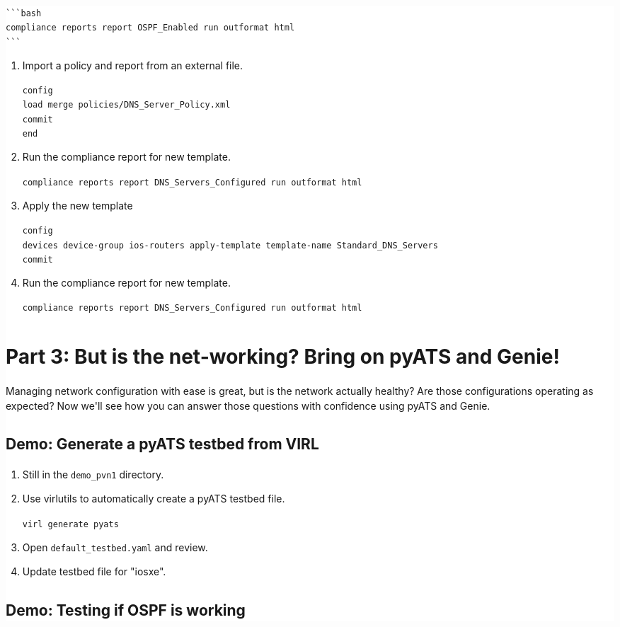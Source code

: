     ```bash
    compliance reports report OSPF_Enabled run outformat html
    ```

1. Import a policy and report from an external file.  

    ```bash
    config 
    load merge policies/DNS_Server_Policy.xml
    commit 
    end
    ```

1. Run the compliance report for new template.  

    ```bash
    compliance reports report DNS_Servers_Configured run outformat html
    ```

1. Apply the new template

    ```bash
    config
    devices device-group ios-routers apply-template template-name Standard_DNS_Servers
    commit
    ```
    
1. Run the compliance report for new template.  

    ```bash
    compliance reports report DNS_Servers_Configured run outformat html
    ```

# Part 3: But is the net-working?  Bring on pyATS and Genie!
Managing network configuration with ease is great, but is the network actually healthy? Are those configurations operating as expected? Now we'll see how you can answer those questions with confidence using pyATS and Genie.  

## Demo: Generate a pyATS testbed from VIRL

1. Still in the `demo_pvn1` directory. 

1. Use virlutils to automatically create a pyATS testbed file.  

    ```bash
    virl generate pyats
    ```

1. Open `default_testbed.yaml` and review.  

1. Update testbed file for "iosxe".  

## Demo: Testing if OSPF is working
